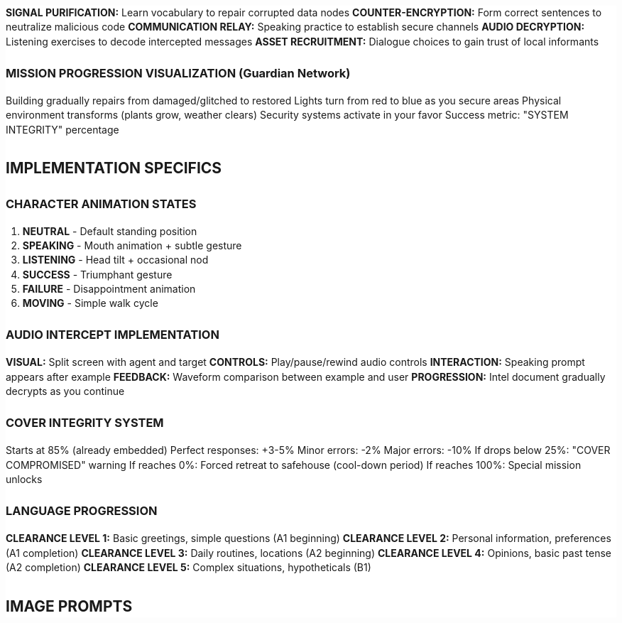 **SIGNAL PURIFICATION:** Learn vocabulary to repair corrupted data nodes
**COUNTER-ENCRYPTION:** Form correct sentences to neutralize malicious code
**COMMUNICATION RELAY:** Speaking practice to establish secure channels
**AUDIO DECRYPTION:** Listening exercises to decode intercepted messages
**ASSET RECRUITMENT:** Dialogue choices to gain trust of local informants

### MISSION PROGRESSION VISUALIZATION (Guardian Network)

Building gradually repairs from damaged/glitched to restored
Lights turn from red to blue as you secure areas
Physical environment transforms (plants grow, weather clears)
Security systems activate in your favor
Success metric: "SYSTEM INTEGRITY" percentage

## IMPLEMENTATION SPECIFICS

### CHARACTER ANIMATION STATES

1. **NEUTRAL** - Default standing position
2. **SPEAKING** - Mouth animation + subtle gesture
3. **LISTENING** - Head tilt + occasional nod
4. **SUCCESS** - Triumphant gesture
5. **FAILURE** - Disappointment animation
6. **MOVING** - Simple walk cycle

### AUDIO INTERCEPT IMPLEMENTATION

**VISUAL:** Split screen with agent and target
**CONTROLS:** Play/pause/rewind audio controls
**INTERACTION:** Speaking prompt appears after example
**FEEDBACK:** Waveform comparison between example and user
**PROGRESSION:** Intel document gradually decrypts as you continue

### COVER INTEGRITY SYSTEM

Starts at 85% (already embedded)
Perfect responses: +3-5%
Minor errors: -2%
Major errors: -10%
If drops below 25%: "COVER COMPROMISED" warning
If reaches 0%: Forced retreat to safehouse (cool-down period)
If reaches 100%: Special mission unlocks

### LANGUAGE PROGRESSION

**CLEARANCE LEVEL 1:** Basic greetings, simple questions (A1 beginning)
**CLEARANCE LEVEL 2:** Personal information, preferences (A1 completion)
**CLEARANCE LEVEL 3:** Daily routines, locations (A2 beginning)
**CLEARANCE LEVEL 4:** Opinions, basic past tense (A2 completion)
**CLEARANCE LEVEL 5:** Complex situations, hypotheticals (B1)

## IMAGE PROMPTS
